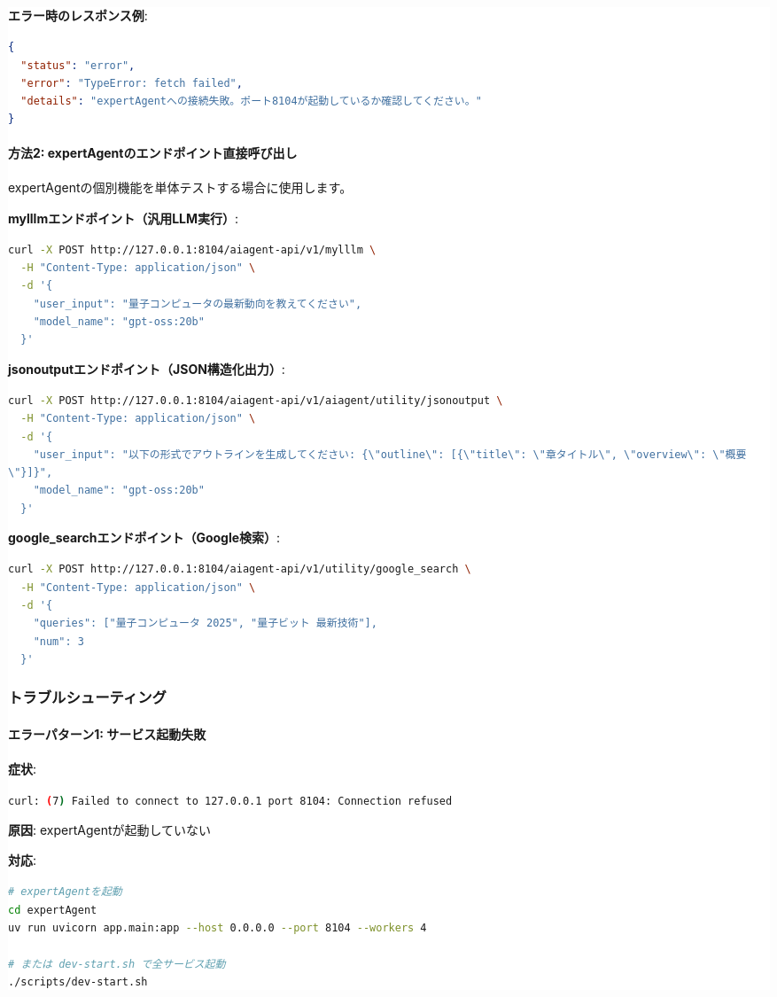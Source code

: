 **エラー時のレスポンス例**:
```json
{
  "status": "error",
  "error": "TypeError: fetch failed",
  "details": "expertAgentへの接続失敗。ポート8104が起動しているか確認してください。"
}
```

#### 方法2: expertAgentのエンドポイント直接呼び出し

expertAgentの個別機能を単体テストする場合に使用します。

**mylllmエンドポイント（汎用LLM実行）**:
```bash
curl -X POST http://127.0.0.1:8104/aiagent-api/v1/mylllm \
  -H "Content-Type: application/json" \
  -d '{
    "user_input": "量子コンピュータの最新動向を教えてください",
    "model_name": "gpt-oss:20b"
  }'
```

**jsonoutputエンドポイント（JSON構造化出力）**:
```bash
curl -X POST http://127.0.0.1:8104/aiagent-api/v1/aiagent/utility/jsonoutput \
  -H "Content-Type: application/json" \
  -d '{
    "user_input": "以下の形式でアウトラインを生成してください: {\"outline\": [{\"title\": \"章タイトル\", \"overview\": \"概要\"}]}",
    "model_name": "gpt-oss:20b"
  }'
```

**google_searchエンドポイント（Google検索）**:
```bash
curl -X POST http://127.0.0.1:8104/aiagent-api/v1/utility/google_search \
  -H "Content-Type: application/json" \
  -d '{
    "queries": ["量子コンピュータ 2025", "量子ビット 最新技術"],
    "num": 3
  }'
```

### トラブルシューティング

#### エラーパターン1: サービス起動失敗

**症状**:
```bash
curl: (7) Failed to connect to 127.0.0.1 port 8104: Connection refused
```

**原因**: expertAgentが起動していない

**対応**:
```bash
# expertAgentを起動
cd expertAgent
uv run uvicorn app.main:app --host 0.0.0.0 --port 8104 --workers 4

# または dev-start.sh で全サービス起動
./scripts/dev-start.sh
```
